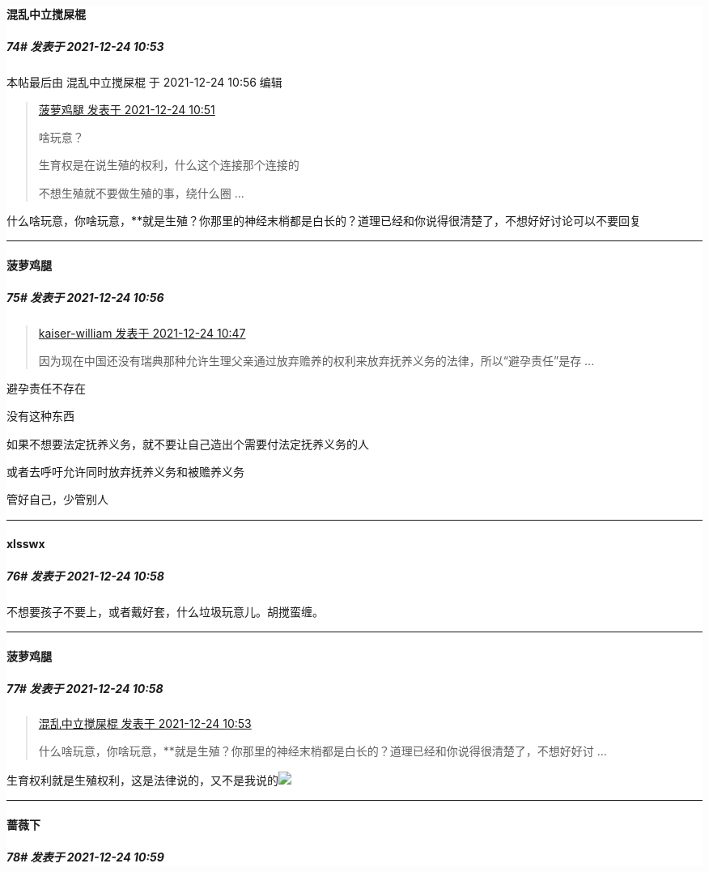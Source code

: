 ####  混乱中立搅屎棍  
##### 74#       发表于 2021-12-24 10:53

 本帖最后由 混乱中立搅屎棍 于 2021-12-24 10:56 编辑 
<blockquote><a href="httphttps://bbs.saraba1st.com/2b/forum.php?mod=redirect&amp;goto=findpost&amp;pid=54024563&amp;ptid=2043706" target="_blank">菠萝鸡腿 发表于 2021-12-24 10:51</a>

啥玩意？

生育权是在说生殖的权利，什么这个连接那个连接的

不想生殖就不要做生殖的事，绕什么圈 ...</blockquote>
什么啥玩意，你啥玩意，**就是生殖？你那里的神经末梢都是白长的？道理已经和你说得很清楚了，不想好好讨论可以不要回复

*****

####  菠萝鸡腿  
##### 75#       发表于 2021-12-24 10:56

<blockquote><a href="httphttps://bbs.saraba1st.com/2b/forum.php?mod=redirect&amp;goto=findpost&amp;pid=54024496&amp;ptid=2043706" target="_blank">kaiser-william 发表于 2021-12-24 10:47</a>

因为现在中国还没有瑞典那种允许生理父亲通过放弃赡养的权利来放弃抚养义务的法律，所以“避孕责任”是存 ...</blockquote>
避孕责任不存在

没有这种东西

如果不想要法定抚养义务，就不要让自己造出个需要付法定抚养义务的人

或者去呼吁允许同时放弃抚养义务和被赡养义务

管好自己，少管别人

*****

####  xlsswx  
##### 76#       发表于 2021-12-24 10:58

不想要孩子不要上，或者戴好套，什么垃圾玩意儿。胡搅蛮缠。

*****

####  菠萝鸡腿  
##### 77#       发表于 2021-12-24 10:58

<blockquote><a href="httphttps://bbs.saraba1st.com/2b/forum.php?mod=redirect&amp;goto=findpost&amp;pid=54024603&amp;ptid=2043706" target="_blank">混乱中立搅屎棍 发表于 2021-12-24 10:53</a>

什么啥玩意，你啥玩意，**就是生殖？你那里的神经末梢都是白长的？道理已经和你说得很清楚了，不想好好讨 ...</blockquote>
生育权利就是生殖权利，这是法律说的，又不是我说的<img src="https://static.saraba1st.com/image/smiley/face2017/001.png" referrerpolicy="no-referrer">

*****

####  蔷薇下  
##### 78#       发表于 2021-12-24 10:59

